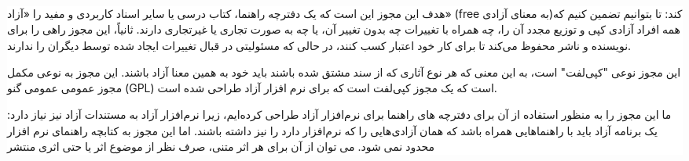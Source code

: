 هدف
این مجوز
این است که یک دفترچه
راهنما، کتاب درسی یا سایر اسناد کاربردی
و مفید را «آزاد»
(free
به
معنای آزادی)کند:
تا
بتوانیم تضمین کنیم که همه
افراد آزادی کپی و
توزیع مجدد آن را،
چه همراه با
تغییرات چه بدون تغییر آن، یا
چه به صورت تجاری یا غیرتجاری
دارند.
ثانیاً،
این مجوز راهی را برای نویسنده و ناشر
محفوظ می‌کند
تا برای کار خود اعتبار کسب کنند،
در حالی که مسئولیتی در قبال تغییرات
ایجاد شده توسط دیگران را
ندارند.

این
مجوز نوعی "کپی‌لفت"
است،
به این معنی که هر
نوع آثاری
که از سند
مشتق شده باشند
باید خود به
همین معنا آزاد باشند.
این
مجوز به نوعی
مکمل مجوز
عمومی عمومی گنو (GPL)
است
که یک مجوز کپی‌لفت
است که برای نرم افزار آزاد طراحی شده
است.

ما
این مجوز را به منظور استفاده از آن برای
دفترچه های
راهنما برای نرم‌افزار آزاد طراحی
کرده‌ایم، زیرا نرم‌افزار آزاد به
مستندات آزاد
نیز نیاز
دارد:
یک
برنامه آزاد
باید با راهنماهایی
همراه باشد که همان آزادی‌هایی را که
نرم‌افزار دارد
را نیز داشته باشند.
اما
این مجوز به کتابچه راهنمای نرم افزار
محدود نمی شود.
می
توان از آن برای هر اثر متنی،
صرف نظر از موضوع اثر
یا حتی
اثری منتشر